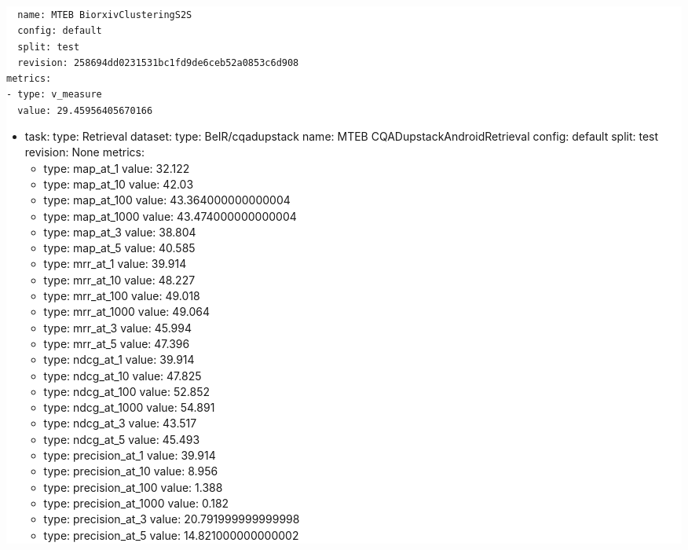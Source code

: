       name: MTEB BiorxivClusteringS2S
      config: default
      split: test
      revision: 258694dd0231531bc1fd9de6ceb52a0853c6d908
    metrics:
    - type: v_measure
      value: 29.45956405670166
  - task:
      type: Retrieval
    dataset:
      type: BeIR/cqadupstack
      name: MTEB CQADupstackAndroidRetrieval
      config: default
      split: test
      revision: None
    metrics:
    - type: map_at_1
      value: 32.122
    - type: map_at_10
      value: 42.03
    - type: map_at_100
      value: 43.364000000000004
    - type: map_at_1000
      value: 43.474000000000004
    - type: map_at_3
      value: 38.804
    - type: map_at_5
      value: 40.585
    - type: mrr_at_1
      value: 39.914
    - type: mrr_at_10
      value: 48.227
    - type: mrr_at_100
      value: 49.018
    - type: mrr_at_1000
      value: 49.064
    - type: mrr_at_3
      value: 45.994
    - type: mrr_at_5
      value: 47.396
    - type: ndcg_at_1
      value: 39.914
    - type: ndcg_at_10
      value: 47.825
    - type: ndcg_at_100
      value: 52.852
    - type: ndcg_at_1000
      value: 54.891
    - type: ndcg_at_3
      value: 43.517
    - type: ndcg_at_5
      value: 45.493
    - type: precision_at_1
      value: 39.914
    - type: precision_at_10
      value: 8.956
    - type: precision_at_100
      value: 1.388
    - type: precision_at_1000
      value: 0.182
    - type: precision_at_3
      value: 20.791999999999998
    - type: precision_at_5
      value: 14.821000000000002